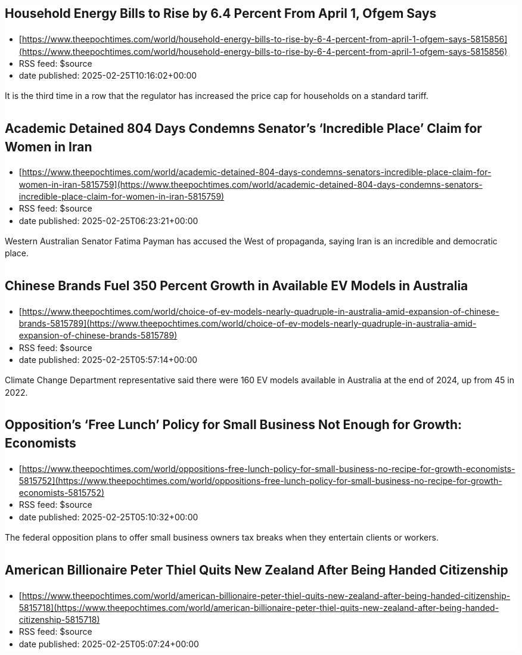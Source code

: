 ## Household Energy Bills to Rise by 6.4 Percent From April 1, Ofgem Says
 - [https://www.theepochtimes.com/world/household-energy-bills-to-rise-by-6-4-percent-from-april-1-ofgem-says-5815856](https://www.theepochtimes.com/world/household-energy-bills-to-rise-by-6-4-percent-from-april-1-ofgem-says-5815856)
 - RSS feed: $source
 - date published: 2025-02-25T10:16:02+00:00

It is the third time in a row that the regulator has increased the price cap for households on a standard tariff.

## Academic Detained 804 Days Condemns Senator’s ‘Incredible Place’ Claim for Women in Iran
 - [https://www.theepochtimes.com/world/academic-detained-804-days-condemns-senators-incredible-place-claim-for-women-in-iran-5815759](https://www.theepochtimes.com/world/academic-detained-804-days-condemns-senators-incredible-place-claim-for-women-in-iran-5815759)
 - RSS feed: $source
 - date published: 2025-02-25T06:23:21+00:00

Western Australian Senator Fatima Payman has accused the West of propaganda, saying Iran is an incredible and democratic place.

## Chinese Brands Fuel 350 Percent Growth in Available EV Models in Australia
 - [https://www.theepochtimes.com/world/choice-of-ev-models-nearly-quadruple-in-australia-amid-expansion-of-chinese-brands-5815789](https://www.theepochtimes.com/world/choice-of-ev-models-nearly-quadruple-in-australia-amid-expansion-of-chinese-brands-5815789)
 - RSS feed: $source
 - date published: 2025-02-25T05:57:14+00:00

Climate Change Department representative said there were 160 EV models available in Australia at the end of 2024, up from 45 in 2022.

## Opposition’s ‘Free Lunch’ Policy for Small Business Not Enough for Growth: Economists
 - [https://www.theepochtimes.com/world/oppositions-free-lunch-policy-for-small-business-no-recipe-for-growth-economists-5815752](https://www.theepochtimes.com/world/oppositions-free-lunch-policy-for-small-business-no-recipe-for-growth-economists-5815752)
 - RSS feed: $source
 - date published: 2025-02-25T05:10:32+00:00

The federal opposition plans to offer small business owners tax breaks when they entertain clients or workers.

## American Billionaire Peter Thiel Quits New Zealand After Being Handed Citizenship
 - [https://www.theepochtimes.com/world/american-billionaire-peter-thiel-quits-new-zealand-after-being-handed-citizenship-5815718](https://www.theepochtimes.com/world/american-billionaire-peter-thiel-quits-new-zealand-after-being-handed-citizenship-5815718)
 - RSS feed: $source
 - date published: 2025-02-25T05:07:24+00:00
